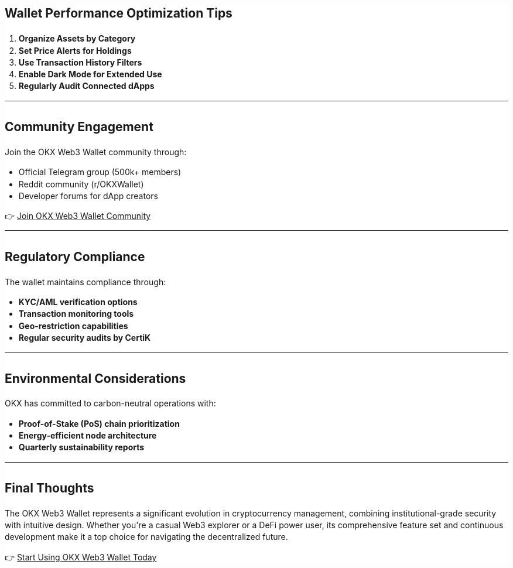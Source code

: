 ## Wallet Performance Optimization Tips

1. **Organize Assets by Category**
2. **Set Price Alerts for Holdings**
3. **Use Transaction History Filters**
4. **Enable Dark Mode for Extended Use**
5. **Regularly Audit Connected dApps**

---

## Community Engagement

Join the OKX Web3 Wallet community through:
- Official Telegram group (500k+ members)
- Reddit community (r/OKXWallet)
- Developer forums for dApp creators

👉 [Join OKX Web3 Wallet Community](https://bit.ly/okx-bonus)

---

## Regulatory Compliance

The wallet maintains compliance through:
- **KYC/AML verification options**
- **Transaction monitoring tools**
- **Geo-restriction capabilities**
- **Regular security audits by CertiK**

---

## Environmental Considerations

OKX has committed to carbon-neutral operations with:
- **Proof-of-Stake (PoS) chain prioritization**
- **Energy-efficient node architecture**
- **Quarterly sustainability reports**

---

## Final Thoughts

The OKX Web3 Wallet represents a significant evolution in cryptocurrency management, combining institutional-grade security with intuitive design. Whether you're a casual Web3 explorer or a DeFi power user, its comprehensive feature set and continuous development make it a top choice for navigating the decentralized future.

👉 [Start Using OKX Web3 Wallet Today](https://bit.ly/okx-bonus)